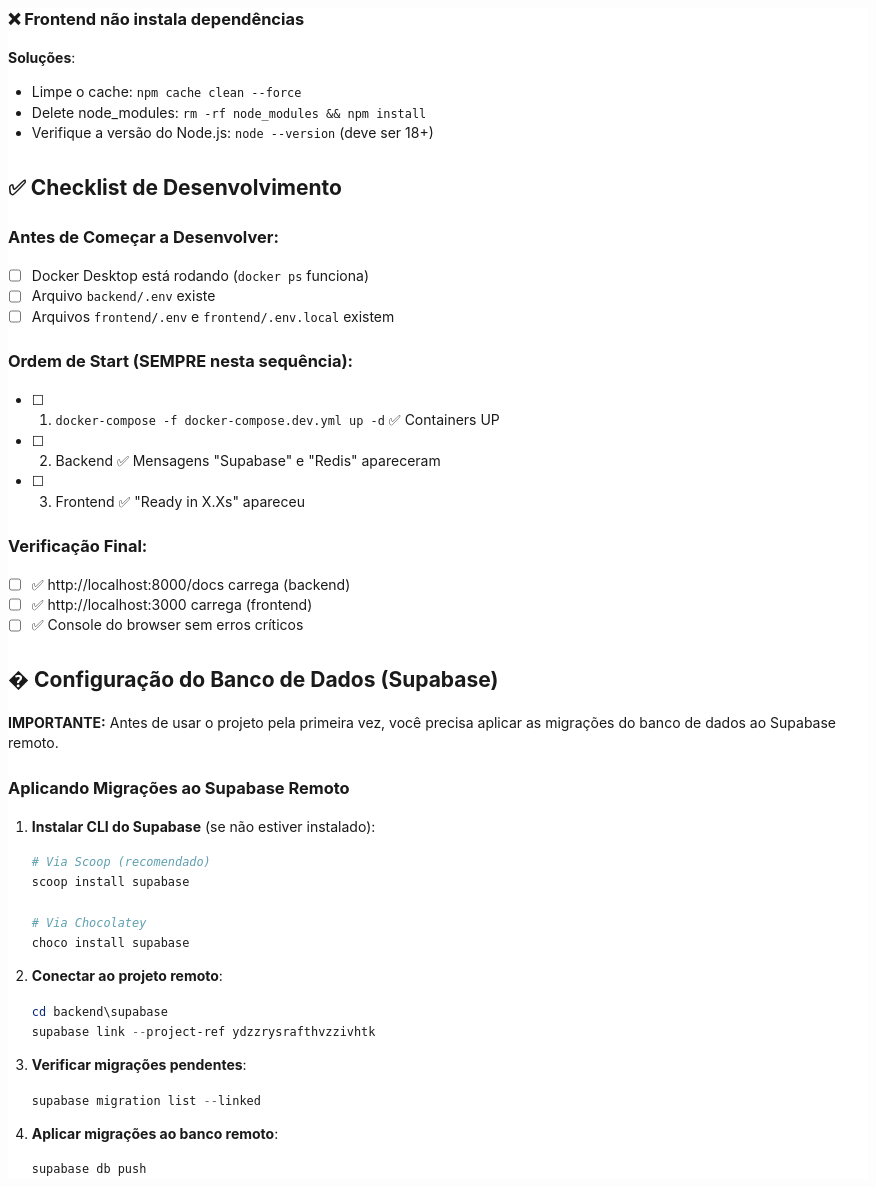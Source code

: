 ### ❌ Frontend não instala dependências
**Soluções**:
- Limpe o cache: `npm cache clean --force`
- Delete node_modules: `rm -rf node_modules && npm install`
- Verifique a versão do Node.js: `node --version` (deve ser 18+)

## ✅ Checklist de Desenvolvimento

### Antes de Começar a Desenvolver:
- [ ] Docker Desktop está rodando (`docker ps` funciona)
- [ ] Arquivo `backend/.env` existe  
- [ ] Arquivos `frontend/.env` e `frontend/.env.local` existem

### Ordem de Start (SEMPRE nesta sequência):
- [ ] 1. `docker-compose -f docker-compose.dev.yml up -d` ✅ Containers UP
- [ ] 2. Backend ✅ Mensagens "Supabase" e "Redis" apareceram
- [ ] 3. Frontend ✅ "Ready in X.Xs" apareceu

### Verificação Final:
- [ ] ✅ http://localhost:8000/docs carrega (backend)
- [ ] ✅ http://localhost:3000 carrega (frontend)  
- [ ] ✅ Console do browser sem erros críticos

## �️ Configuração do Banco de Dados (Supabase)

**IMPORTANTE:** Antes de usar o projeto pela primeira vez, você precisa aplicar as migrações do banco de dados ao Supabase remoto.

### Aplicando Migrações ao Supabase Remoto

1. **Instalar CLI do Supabase** (se não estiver instalado):
   ```powershell
   # Via Scoop (recomendado)
   scoop install supabase
   
   # Via Chocolatey
   choco install supabase
   ```

2. **Conectar ao projeto remoto**:
   ```powershell
   cd backend\supabase
   supabase link --project-ref ydzzrysrafthvzzivhtk
   ```

3. **Verificar migrações pendentes**:
   ```powershell
   supabase migration list --linked
   ```

4. **Aplicar migrações ao banco remoto**:
   ```powershell
   supabase db push
   ```
